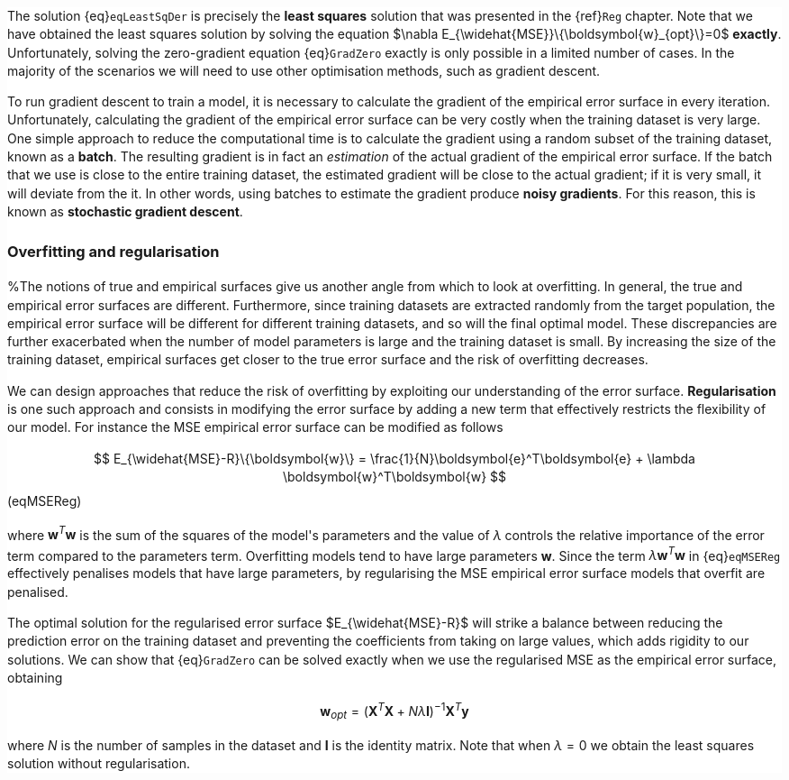 The solution {eq}`eqLeastSqDer` is precisely the **least squares** solution that was presented in the {ref}`Reg` chapter. Note that we have obtained the least squares solution by solving the equation $\nabla E_{\widehat{MSE}}\{\boldsymbol{w}_{opt}\}=0$ **exactly**. Unfortunately, solving the zero-gradient equation {eq}`GradZero` exactly is only possible in a limited number of cases. In the majority of the scenarios we will need to use other optimisation methods, such as gradient descent.

To run gradient descent to train a model, it is necessary to calculate the gradient of the empirical error surface in every iteration. Unfortunately, calculating the gradient of the empirical error surface can be very costly when the training dataset is very large. One simple approach to reduce the computational time is to calculate the gradient using a random subset of the training dataset, known as a **batch**. The resulting gradient is in fact an *estimation* of the actual gradient of the empirical error surface. If the batch that we use is close to the entire training dataset, the estimated gradient will be close to the actual gradient; if it is very small, it will deviate from the it. In other words, using batches to estimate the gradient produce **noisy gradients**. For this reason, this is known as **stochastic gradient descent**.


### Overfitting and regularisation

%The notions of true and empirical surfaces give us another angle from which to look at overfitting. In general, the true and empirical error surfaces are different. Furthermore, since training datasets are extracted randomly from the target population, the empirical error surface will be different for different training datasets, and so will the final optimal model. These discrepancies are further exacerbated when the number of model parameters is large and the training dataset is small. By increasing the size of the training dataset, empirical surfaces get closer to the true error surface and the risk of overfitting decreases.

We can design approaches that reduce the risk of overfitting by exploiting our understanding of the error surface. **Regularisation** is one such approach and consists in modifying the error surface by adding a new term that effectively restricts the flexibility of our model. For instance the MSE empirical error surface can be modified as follows

$$
E_{\widehat{MSE}-R}\{\boldsymbol{w}\} = \frac{1}{N}\boldsymbol{e}^T\boldsymbol{e} + \lambda \boldsymbol{w}^T\boldsymbol{w}
$$(eqMSEReg)

where $\boldsymbol{w}^T\boldsymbol{w}$ is the sum of the squares of the model's parameters and the value of $\lambda$ controls the relative importance of the error term compared to the parameters term. Overfitting models tend to have large parameters $\boldsymbol{w}$. Since the term $\lambda \boldsymbol{w}^T\boldsymbol{w}$ in {eq}`eqMSEReg` effectively penalises models that have large parameters, by regularising the MSE empirical error surface models that overfit are penalised.

The optimal solution for the regularised error surface $E_{\widehat{MSE}-R}$ will strike a balance between reducing the prediction error on the training dataset and preventing the coefficients from taking on large values, which adds rigidity to our solutions. We can show that {eq}`GradZero` can be solved exactly when we use the regularised MSE as the empirical error surface, obtaining

$$
\boldsymbol{w}_{opt} = (\boldsymbol{X}^T\boldsymbol{X}+N\lambda\boldsymbol{I})^{-1}\boldsymbol{X}^T\boldsymbol{y}
$$

where $N$ is the number of samples in the dataset and $\boldsymbol{I}$ is the identity matrix. Note that when $\lambda=0$ we obtain the least squares solution without regularisation.
